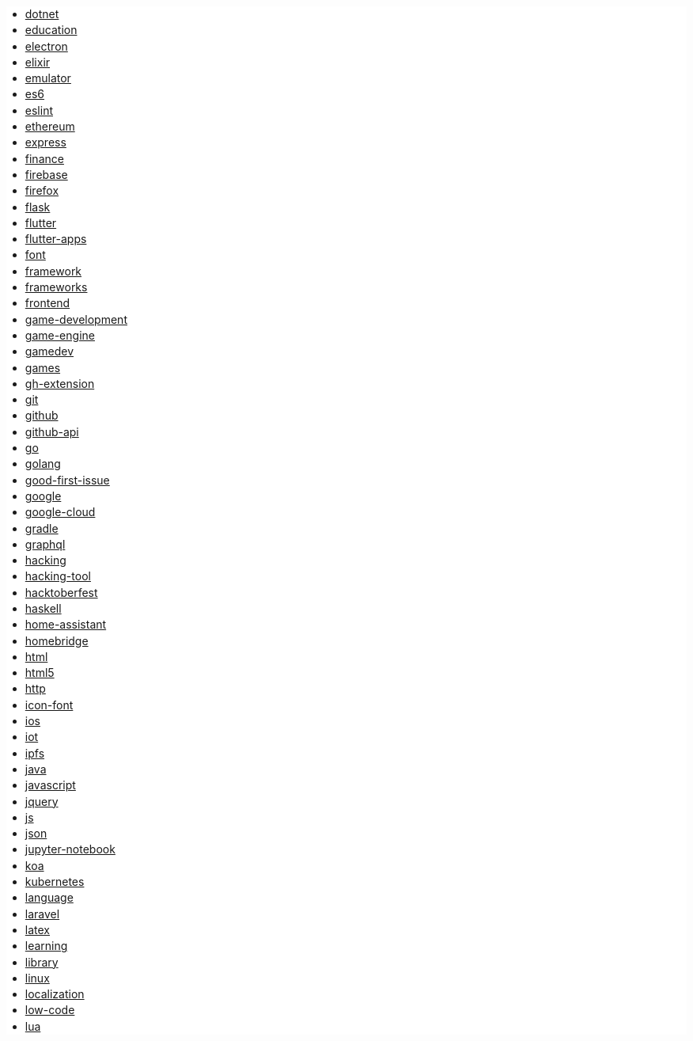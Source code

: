 - [dotnet](#dotnet)
- [education](#education)
- [electron](#electron)
- [elixir](#elixir)
- [emulator](#emulator)
- [es6](#es6)
- [eslint](#eslint)
- [ethereum](#ethereum)
- [express](#express)
- [finance](#finance)
- [firebase](#firebase)
- [firefox](#firefox)
- [flask](#flask)
- [flutter](#flutter)
- [flutter-apps](#flutter-apps)
- [font](#font)
- [framework](#framework)
- [frameworks](#frameworks)
- [frontend](#frontend)
- [game-development](#game-development)
- [game-engine](#game-engine)
- [gamedev](#gamedev)
- [games](#games)
- [gh-extension](#gh-extension)
- [git](#git)
- [github](#github)
- [github-api](#github-api)
- [go](#go)
- [golang](#golang)
- [good-first-issue](#good-first-issue)
- [google](#google)
- [google-cloud](#google-cloud)
- [gradle](#gradle)
- [graphql](#graphql)
- [hacking](#hacking)
- [hacking-tool](#hacking-tool)
- [hacktoberfest](#hacktoberfest)
- [haskell](#haskell)
- [home-assistant](#home-assistant)
- [homebridge](#homebridge)
- [html](#html)
- [html5](#html5)
- [http](#http)
- [icon-font](#icon-font)
- [ios](#ios)
- [iot](#iot)
- [ipfs](#ipfs)
- [java](#java)
- [javascript](#javascript)
- [jquery](#jquery)
- [js](#js)
- [json](#json)
- [jupyter-notebook](#jupyter-notebook)
- [koa](#koa)
- [kubernetes](#kubernetes)
- [language](#language)
- [laravel](#laravel)
- [latex](#latex)
- [learning](#learning)
- [library](#library)
- [linux](#linux)
- [localization](#localization)
- [low-code](#low-code)
- [lua](#lua)
